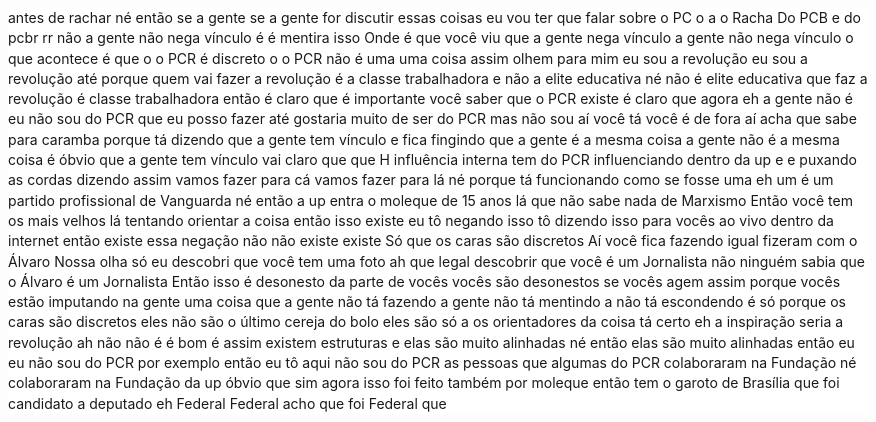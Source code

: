 antes de rachar né então se a gente se a
gente for discutir essas coisas eu vou
ter que falar sobre o PC o a o Racha Do
PCB e do pcbr
rr não a gente não nega vínculo é é
mentira isso Onde é que você viu que a
gente nega vínculo a gente não nega
vínculo o que acontece é que o o PCR é
discreto o o PCR não é uma uma coisa
assim olhem para mim eu sou a revolução
eu sou a revolução até porque quem vai
fazer a revolução é a classe
trabalhadora e não a elite educativa né
não é elite educativa que faz a
revolução é classe trabalhadora então é
claro que é importante você saber que o
PCR existe é claro que agora eh a gente
não é eu não sou do PCR que eu posso
fazer até gostaria muito de ser do PCR
mas não sou aí você tá você é de fora aí
acha que sabe para caramba porque tá
dizendo que a gente tem vínculo e fica
fingindo que a gente é a mesma coisa a
gente não é a mesma coisa é óbvio que a
gente tem vínculo vai claro que que H
influência interna tem do PCR
influenciando dentro da up e e puxando
as cordas dizendo assim vamos fazer para
cá vamos fazer para lá né porque tá
funcionando como se fosse uma eh um é um
partido profissional de Vanguarda né
então a up entra o moleque de 15 anos lá
que não sabe nada de Marxismo Então você
tem os mais velhos lá tentando orientar
a coisa então isso existe eu tô negando
isso tô dizendo isso para vocês ao vivo
dentro da internet então existe essa
negação não não existe existe Só que os
caras são discretos Aí você fica fazendo
igual fizeram com o Álvaro Nossa olha só
eu descobri que você tem uma foto ah que
legal descobrir que você é um Jornalista
não ninguém sabia que o Álvaro é um
Jornalista Então isso é desonesto da
parte de vocês vocês são desonestos se
vocês agem assim porque vocês estão
imputando na gente uma coisa que a gente
não tá fazendo a gente não tá mentindo a
não tá escondendo é só porque os caras
são discretos eles não são o último
cereja do bolo eles são só a os
orientadores da coisa tá certo
eh a inspiração seria a revolução
ah não não é é bom é assim existem
estruturas e elas são muito alinhadas né
então elas são muito alinhadas então eu
eu não sou do PCR por exemplo então eu
tô aqui não sou do PCR as pessoas que
algumas do PCR colaboraram na Fundação
né colaboraram na Fundação da up óbvio
que sim agora isso foi feito também por
moleque então tem o garoto de Brasília
que foi candidato a deputado eh Federal
Federal acho que foi Federal que